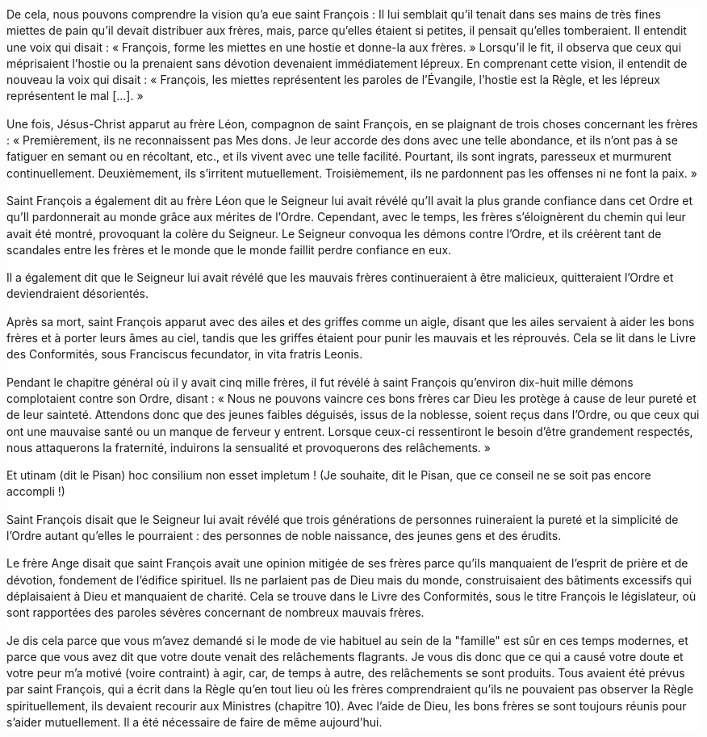 De cela, nous pouvons comprendre la vision qu’a eue saint François : Il lui semblait qu’il tenait dans ses mains de très fines miettes de pain qu’il devait distribuer aux frères, mais, parce qu’elles étaient si petites, il pensait qu’elles tomberaient. Il entendit une voix qui disait : « François, forme les miettes en une hostie et donne-la aux frères. » Lorsqu’il le fit, il observa que ceux qui méprisaient l’hostie ou la prenaient sans dévotion devenaient immédiatement lépreux. En comprenant cette vision, il entendit de nouveau la voix qui disait : « François, les miettes représentent les paroles de l’Évangile, l’hostie est la Règle, et les lépreux représentent le mal […]. »

Une fois, Jésus-Christ apparut au frère Léon, compagnon de saint François, en se plaignant de trois choses concernant les frères : « Premièrement, ils ne reconnaissent pas Mes dons. Je leur accorde des dons avec une telle abondance, et ils n’ont pas à se fatiguer en semant ou en récoltant, etc., et ils vivent avec une telle facilité. Pourtant, ils sont ingrats, paresseux et murmurent continuellement. Deuxièmement, ils s’irritent mutuellement. Troisièmement, ils ne pardonnent pas les offenses ni ne font la paix. »

Saint François a également dit au frère Léon que le Seigneur lui avait révélé qu’Il avait la plus grande confiance dans cet Ordre et qu’Il pardonnerait au monde grâce aux mérites de l’Ordre. Cependant, avec le temps, les frères s’éloignèrent du chemin qui leur avait été montré, provoquant la colère du Seigneur. Le Seigneur convoqua les démons contre l’Ordre, et ils créèrent tant de scandales entre les frères et le monde que le monde faillit perdre confiance en eux.

Il a également dit que le Seigneur lui avait révélé que les mauvais frères continueraient à être malicieux, quitteraient l’Ordre et deviendraient désorientés.

Après sa mort, saint François apparut avec des ailes et des griffes comme un aigle, disant que les ailes servaient à aider les bons frères et à porter leurs âmes au ciel, tandis que les griffes étaient pour punir les mauvais et les réprouvés. Cela se lit dans le Livre des Conformités, sous Franciscus fecundator, in vita fratris Leonis.

Pendant le chapitre général où il y avait cinq mille frères, il fut révélé à saint François qu’environ dix-huit mille démons complotaient contre son Ordre, disant : « Nous ne pouvons vaincre ces bons frères car Dieu les protège à cause de leur pureté et de leur sainteté. Attendons donc que des jeunes faibles déguisés, issus de la noblesse, soient reçus dans l’Ordre, ou que ceux qui ont une mauvaise santé ou un manque de ferveur y entrent. Lorsque ceux-ci ressentiront le besoin d’être grandement respectés, nous attaquerons la fraternité, induirons la sensualité et provoquerons des relâchements. »

Et utinam (dit le Pisan) hoc consilium non esset impletum !
(Je souhaite, dit le Pisan, que ce conseil ne se soit pas encore accompli !)

Saint François disait que le Seigneur lui avait révélé que trois générations de personnes ruineraient la pureté et la simplicité de l’Ordre autant qu’elles le pourraient : des personnes de noble naissance, des jeunes gens et des érudits.

Le frère Ange disait que saint François avait une opinion mitigée de ses frères parce qu’ils manquaient de l’esprit de prière et de dévotion, fondement de l’édifice spirituel. Ils ne parlaient pas de Dieu mais du monde, construisaient des bâtiments excessifs qui déplaisaient à Dieu et manquaient de charité. Cela se trouve dans le Livre des Conformités, sous le titre François le législateur, où sont rapportées des paroles sévères concernant de nombreux mauvais frères.

Je dis cela parce que vous m’avez demandé si le mode de vie habituel au sein de la "famille" est sûr en ces temps modernes, et parce que vous avez dit que votre doute venait des relâchements flagrants. Je vous dis donc que ce qui a causé votre doute et votre peur m’a motivé (voire contraint) à agir, car, de temps à autre, des relâchements se sont produits. Tous avaient été prévus par saint François, qui a écrit dans la Règle qu’en tout lieu où les frères comprendraient qu’ils ne pouvaient pas observer la Règle spirituellement, ils devaient recourir aux Ministres (chapitre 10). Avec l’aide de Dieu, les bons frères se sont toujours réunis pour s’aider mutuellement. Il a été nécessaire de faire de même aujourd’hui.
